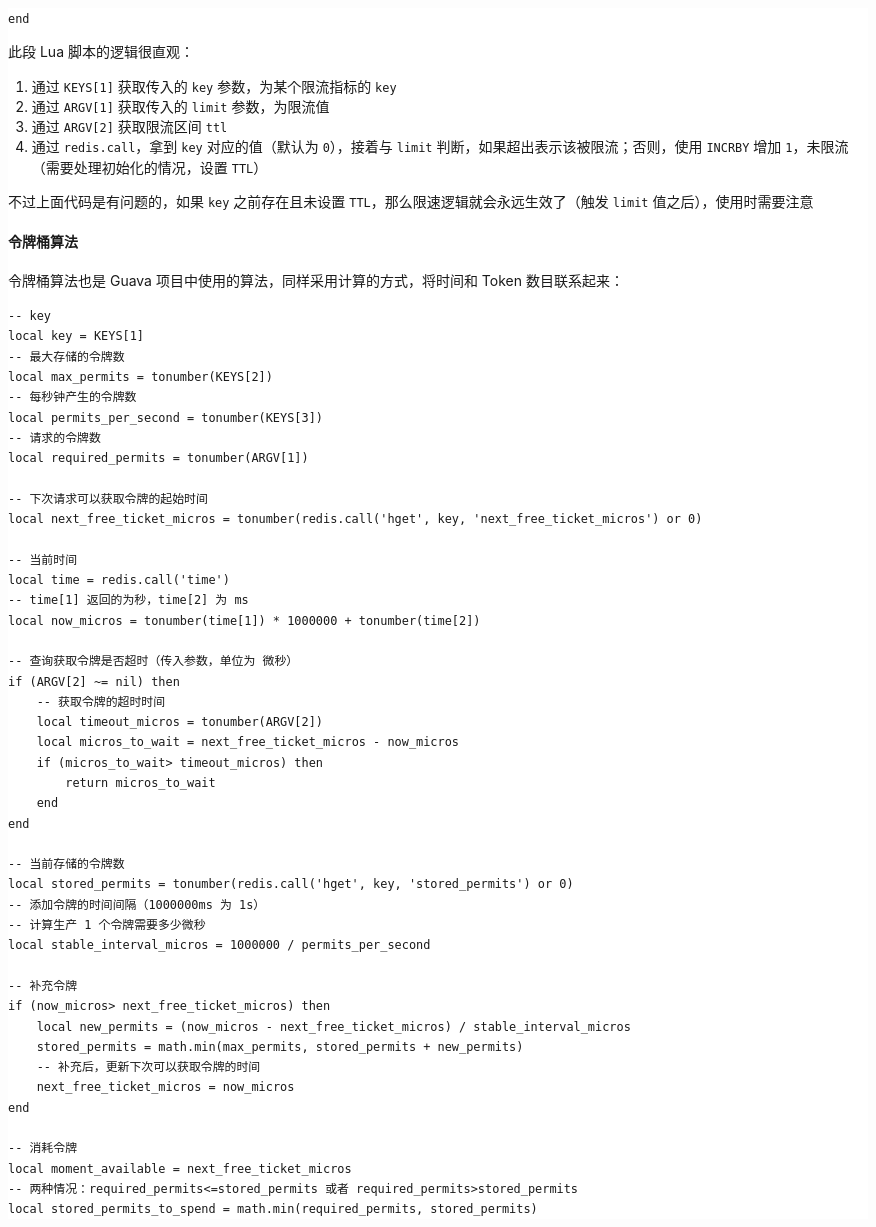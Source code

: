 ```
end
```

此段 Lua 脚本的逻辑很直观：

1. 通过 `KEYS[1]` 获取传入的 `key` 参数，为某个限流指标的 `key`
2. 通过 `ARGV[1]` 获取传入的 `limit` 参数，为限流值
3. 通过 `ARGV[2]` 获取限流区间 `ttl`
4. 通过 `redis.call`，拿到 `key` 对应的值（默认为 `0`），接着与 `limit` 判断，如果超出表示该被限流；否则，使用 `INCRBY` 增加 `1`，未限流（需要处理初始化的情况，设置 `TTL`）

不过上面代码是有问题的，如果 `key` 之前存在且未设置 `TTL`，那么限速逻辑就会永远生效了（触发 `limit` 值之后），使用时需要注意

#### 令牌桶算法[](https://pandaychen.github.io/2020/09/21/A-DISTRIBUTE-GOREDIS-RATELIMITER-ANALYSIS/#%E4%BB%A4%E7%89%8C%E6%A1%B6%E7%AE%97%E6%B3%95)

令牌桶算法也是 Guava 项目中使用的算法，同样采用计算的方式，将时间和 Token 数目联系起来：

```
-- key
local key = KEYS[1]
-- 最大存储的令牌数
local max_permits = tonumber(KEYS[2])
-- 每秒钟产生的令牌数
local permits_per_second = tonumber(KEYS[3])
-- 请求的令牌数
local required_permits = tonumber(ARGV[1])

-- 下次请求可以获取令牌的起始时间
local next_free_ticket_micros = tonumber(redis.call('hget', key, 'next_free_ticket_micros') or 0)

-- 当前时间
local time = redis.call('time')
-- time[1] 返回的为秒，time[2] 为 ms
local now_micros = tonumber(time[1]) * 1000000 + tonumber(time[2])

-- 查询获取令牌是否超时（传入参数，单位为 微秒）
if (ARGV[2] ~= nil) then
    -- 获取令牌的超时时间
    local timeout_micros = tonumber(ARGV[2])
    local micros_to_wait = next_free_ticket_micros - now_micros
    if (micros_to_wait> timeout_micros) then
        return micros_to_wait
    end
end

-- 当前存储的令牌数
local stored_permits = tonumber(redis.call('hget', key, 'stored_permits') or 0)
-- 添加令牌的时间间隔（1000000ms 为 1s）
-- 计算生产 1 个令牌需要多少微秒
local stable_interval_micros = 1000000 / permits_per_second

-- 补充令牌
if (now_micros> next_free_ticket_micros) then
    local new_permits = (now_micros - next_free_ticket_micros) / stable_interval_micros
    stored_permits = math.min(max_permits, stored_permits + new_permits)
    -- 补充后，更新下次可以获取令牌的时间
    next_free_ticket_micros = now_micros
end

-- 消耗令牌
local moment_available = next_free_ticket_micros
-- 两种情况：required_permits<=stored_permits 或者 required_permits>stored_permits
local stored_permits_to_spend = math.min(required_permits, stored_permits)
```